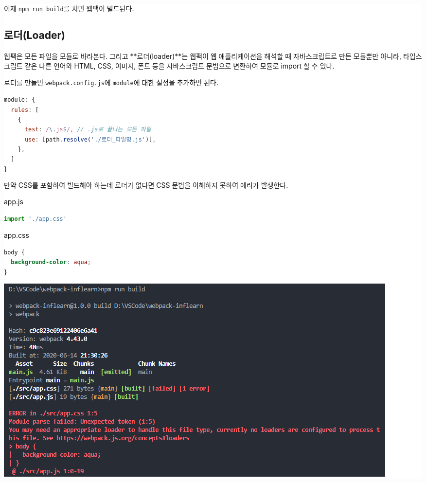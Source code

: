 이제 `npm run build`를 치면 웹팩이 빌드된다.

## 로더(Loader)

웹팩은 모든 파일을 모듈로 바라본다. 그리고 **로더(loader)**는 웹팩이 웹 애플리케이션을 해석할 때 자바스크립트로 만든 모듈뿐만 아니라, 타입스크립트 같은 다른 언어와 HTML, CSS, 이미지, 폰트 등을 자바스크립트 문법으로 변환하여 모듈로 import 할 수 있다.

로더를 만들면 `webpack.config.js`에 `module`에 대한 설정을 추가하면 된다.

```js
module: {
  rules: [
    {
      test: /\.js$/, // .js로 끝나는 모든 파일
      use: [path.resolve('./로더_파일명.js')],
    },
  ]
}
```

만약 CSS를 포함하여 빌드해야 하는데 로더가 없다면 CSS 문법을 이해하지 못하여 에러가 발생한다.

<span class="file-location">app.js</span>

```js
import './app.css'
```

<span class="file-location">app.css</span>

```css
body {
  background-color: aqua;
}
```

![](./images/webpack/02.png)
